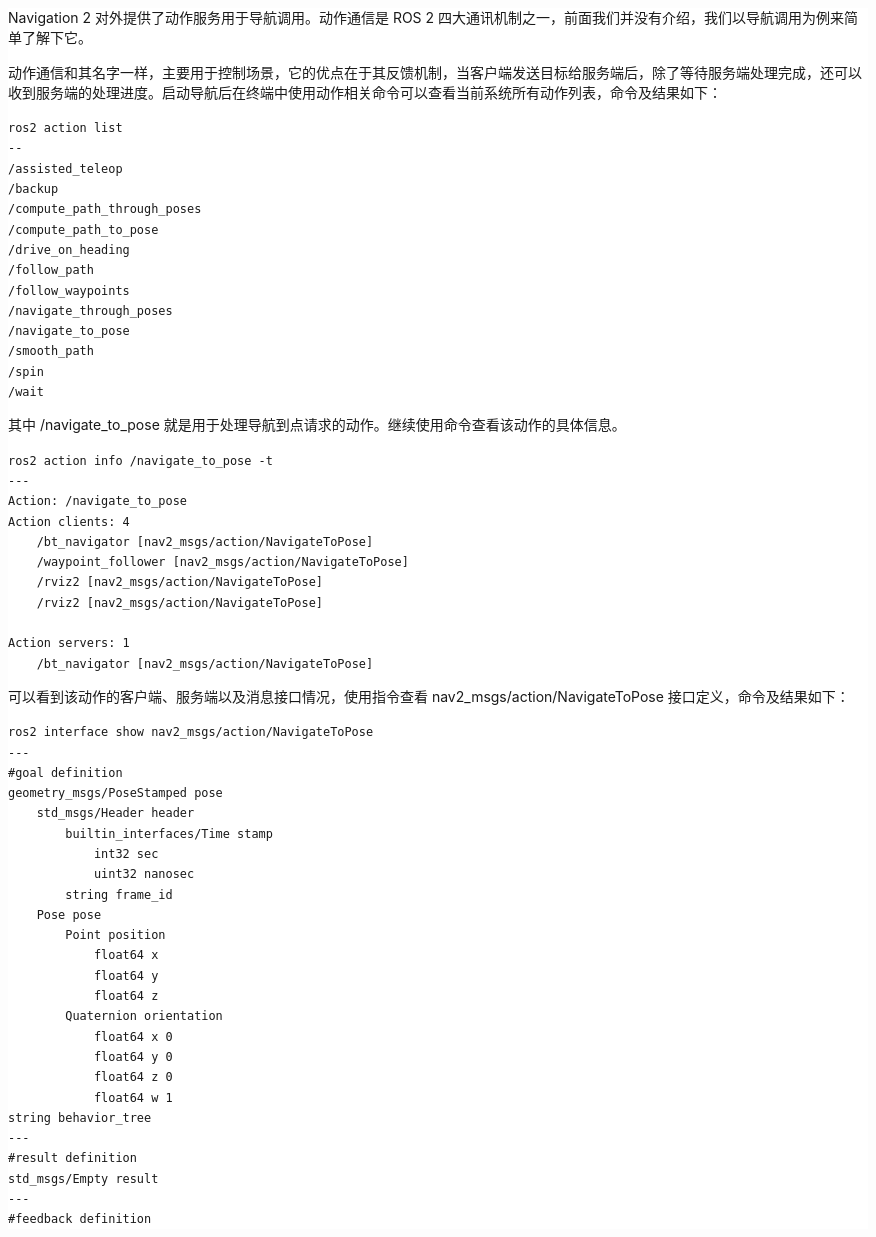 

Navigation 2 对外提供了动作服务用于导航调用。动作通信是 ROS 2 四大通讯机制之一，前面我们并没有介绍，我们以导航调用为例来简单了解下它。

动作通信和其名字一样，主要用于控制场景，它的优点在于其反馈机制，当客户端发送目标给服务端后，除了等待服务端处理完成，还可以收到服务端的处理进度。启动导航后在终端中使用动作相关命令可以查看当前系统所有动作列表，命令及结果如下：

```
ros2 action list
--
/assisted_teleop
/backup
/compute_path_through_poses
/compute_path_to_pose
/drive_on_heading
/follow_path
/follow_waypoints
/navigate_through_poses
/navigate_to_pose
/smooth_path
/spin
/wait
```

其中 /navigate_to_pose 就是用于处理导航到点请求的动作。继续使用命令查看该动作的具体信息。

```
ros2 action info /navigate_to_pose -t
---
Action: /navigate_to_pose
Action clients: 4
    /bt_navigator [nav2_msgs/action/NavigateToPose]
    /waypoint_follower [nav2_msgs/action/NavigateToPose]
    /rviz2 [nav2_msgs/action/NavigateToPose]
    /rviz2 [nav2_msgs/action/NavigateToPose]

Action servers: 1
    /bt_navigator [nav2_msgs/action/NavigateToPose]
```

可以看到该动作的客户端、服务端以及消息接口情况，使用指令查看 nav2_msgs/action/NavigateToPose 接口定义，命令及结果如下：

```
ros2 interface show nav2_msgs/action/NavigateToPose
---
#goal definition
geometry_msgs/PoseStamped pose
	std_msgs/Header header
		builtin_interfaces/Time stamp
			int32 sec
			uint32 nanosec
		string frame_id
	Pose pose
		Point position
			float64 x
			float64 y
			float64 z
		Quaternion orientation
			float64 x 0
			float64 y 0
			float64 z 0
			float64 w 1
string behavior_tree
---
#result definition
std_msgs/Empty result
---
#feedback definition
```